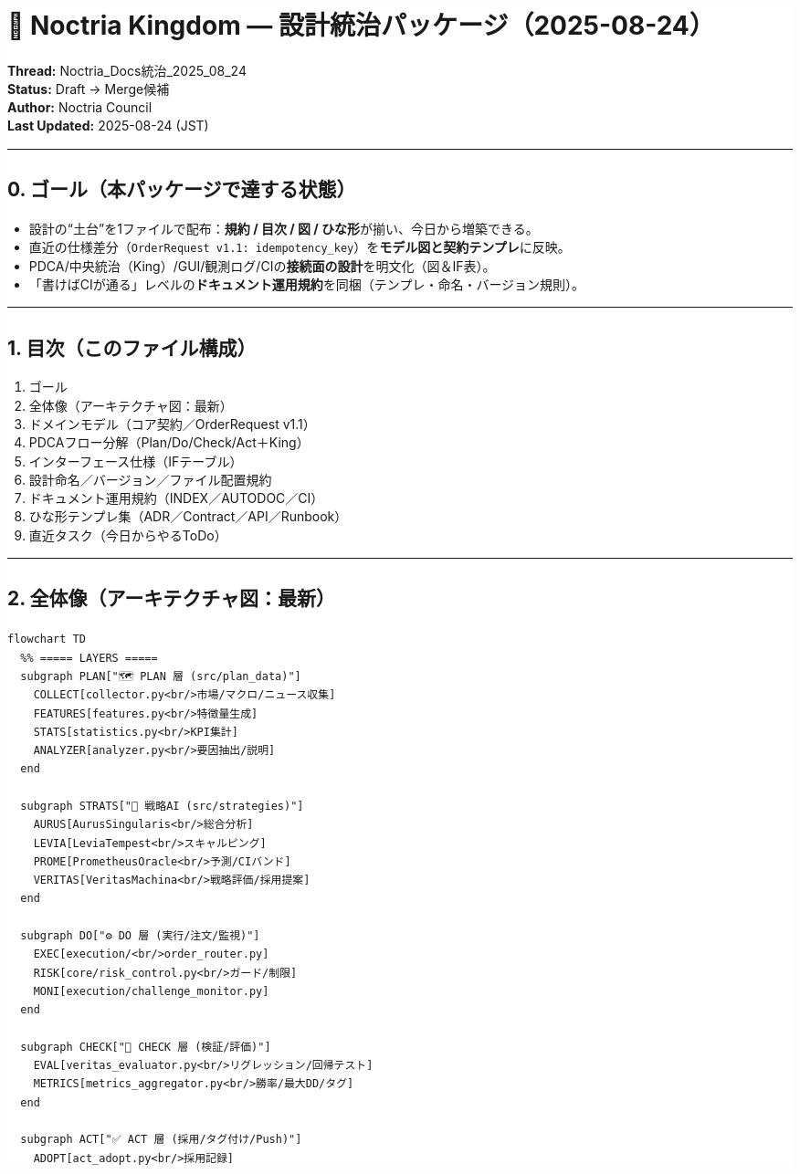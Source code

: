 # 🏰 Noctria Kingdom — 設計統治パッケージ（2025-08-24）
**Thread:** Noctria_Docs統治_2025_08_24  
**Status:** Draft → Merge候補  
**Author:** Noctria Council  
**Last Updated:** 2025-08-24 (JST)

---

## 0. ゴール（本パッケージで達する状態）
- 設計の“土台”を1ファイルで配布：**規約 / 目次 / 図 / ひな形**が揃い、今日から増築できる。
- 直近の仕様差分（`OrderRequest v1.1: idempotency_key`）を**モデル図と契約テンプレ**に反映。
- PDCA/中央統治（King）/GUI/観測ログ/CIの**接続面の設計**を明文化（図＆IF表）。
- 「書けばCIが通る」レベルの**ドキュメント運用規約**を同梱（テンプレ・命名・バージョン規則）。

---

## 1. 目次（このファイル構成）
1. ゴール  
2. 全体像（アーキテクチャ図：最新）  
3. ドメインモデル（コア契約／OrderRequest v1.1）  
4. PDCAフロー分解（Plan/Do/Check/Act＋King）  
5. インターフェース仕様（IFテーブル）  
6. 設計命名／バージョン／ファイル配置規約  
7. ドキュメント運用規約（INDEX／AUTODOC／CI）  
8. ひな形テンプレ集（ADR／Contract／API／Runbook）  
9. 直近タスク（今日からやるToDo）

---

## 2. 全体像（アーキテクチャ図：最新）

```mermaid
flowchart TD
  %% ===== LAYERS =====
  subgraph PLAN["🗺️ PLAN 層 (src/plan_data)"]
    COLLECT[collector.py<br/>市場/マクロ/ニュース収集]
    FEATURES[features.py<br/>特徴量生成]
    STATS[statistics.py<br/>KPI集計]
    ANALYZER[analyzer.py<br/>要因抽出/説明]
  end

  subgraph STRATS["🤖 戦略AI (src/strategies)"]
    AURUS[AurusSingularis<br/>総合分析]
    LEVIA[LeviaTempest<br/>スキャルピング]
    PROME[PrometheusOracle<br/>予測/CIバンド]
    VERITAS[VeritasMachina<br/>戦略評価/採用提案]
  end

  subgraph DO["⚙️ DO 層 (実行/注文/監視)"]
    EXEC[execution/<br/>order_router.py]
    RISK[core/risk_control.py<br/>ガード/制限]
    MONI[execution/challenge_monitor.py]
  end

  subgraph CHECK["🔎 CHECK 層 (検証/評価)"]
    EVAL[veritas_evaluator.py<br/>リグレッション/回帰テスト]
    METRICS[metrics_aggregator.py<br/>勝率/最大DD/タグ]
  end

  subgraph ACT["✅ ACT 層 (採用/タグ付け/Push)"]
    ADOPT[act_adopt.py<br/>採用記録]
```